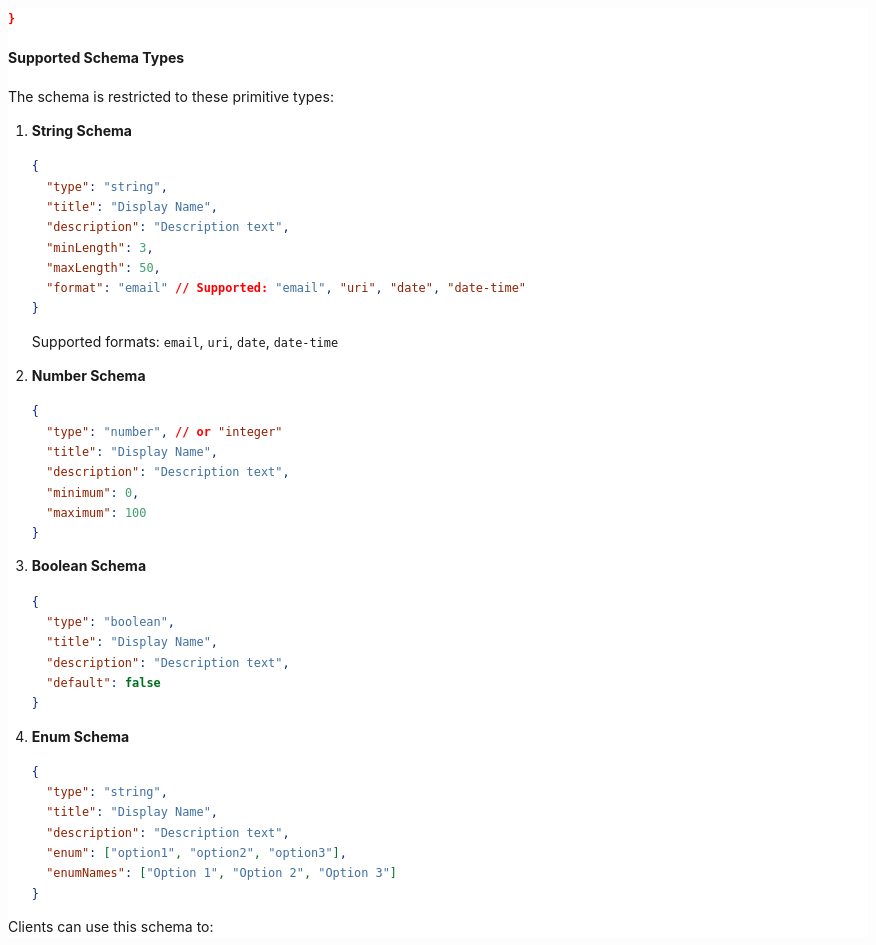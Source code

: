 ```json
}
```

#### Supported Schema Types

The schema is restricted to these primitive types:

1. **String Schema**

   ```json
   {
     "type": "string",
     "title": "Display Name",
     "description": "Description text",
     "minLength": 3,
     "maxLength": 50,
     "format": "email" // Supported: "email", "uri", "date", "date-time"
   }
   ```

   Supported formats: `email`, `uri`, `date`, `date-time`

2. **Number Schema**

   ```json
   {
     "type": "number", // or "integer"
     "title": "Display Name",
     "description": "Description text",
     "minimum": 0,
     "maximum": 100
   }
   ```

3. **Boolean Schema**

   ```json
   {
     "type": "boolean",
     "title": "Display Name",
     "description": "Description text",
     "default": false
   }
   ```

4. **Enum Schema**
   ```json
   {
     "type": "string",
     "title": "Display Name",
     "description": "Description text",
     "enum": ["option1", "option2", "option3"],
     "enumNames": ["Option 1", "Option 2", "Option 3"]
   }
   ```

Clients can use this schema to:
